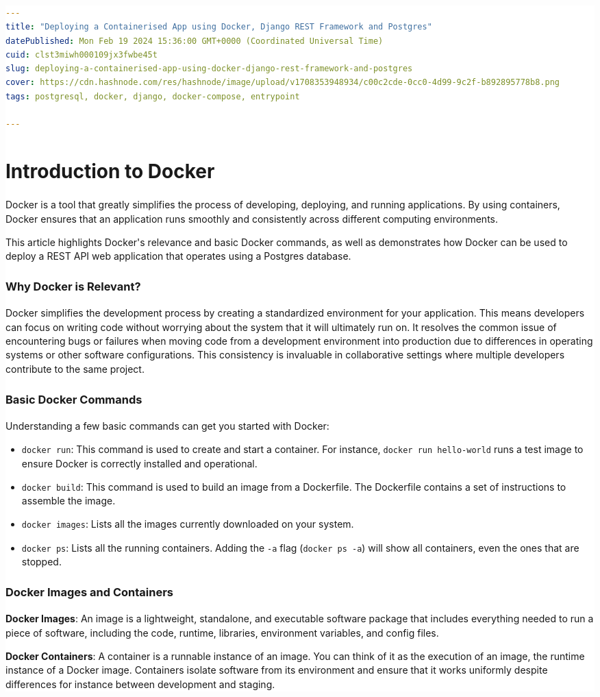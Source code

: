 ```yaml
---
title: "Deploying a Containerised App using Docker, Django REST Framework and Postgres"
datePublished: Mon Feb 19 2024 15:36:00 GMT+0000 (Coordinated Universal Time)
cuid: clst3miwh000109jx3fwbe45t
slug: deploying-a-containerised-app-using-docker-django-rest-framework-and-postgres
cover: https://cdn.hashnode.com/res/hashnode/image/upload/v1708353948934/c00c2cde-0cc0-4d99-9c2f-b892895778b8.png
tags: postgresql, docker, django, docker-compose, entrypoint

---
```


# Introduction to Docker

Docker is a tool that greatly simplifies the process of developing, deploying, and running applications. By using containers, Docker ensures that an application runs smoothly and consistently across different computing environments.

This article highlights Docker's relevance and basic Docker commands, as well as demonstrates how Docker can be used to deploy a REST API web application that operates using a Postgres database.

### Why Docker is Relevant?

Docker simplifies the development process by creating a standardized environment for your application. This means developers can focus on writing code without worrying about the system that it will ultimately run on. It resolves the common issue of encountering bugs or failures when moving code from a development environment into production due to differences in operating systems or other software configurations. This consistency is invaluable in collaborative settings where multiple developers contribute to the same project.

### Basic Docker Commands

Understanding a few basic commands can get you started with Docker:

* `docker run`: This command is used to create and start a container. For instance, `docker run hello-world` runs a test image to ensure Docker is correctly installed and operational.
    
* `docker build`: This command is used to build an image from a Dockerfile. The Dockerfile contains a set of instructions to assemble the image.
    
* `docker images`: Lists all the images currently downloaded on your system.
    
* `docker ps`: Lists all the running containers. Adding the `-a` flag (`docker ps -a`) will show all containers, even the ones that are stopped.
    

### Docker Images and Containers

**Docker Images**: An image is a lightweight, standalone, and executable software package that includes everything needed to run a piece of software, including the code, runtime, libraries, environment variables, and config files.

**Docker Containers**: A container is a runnable instance of an image. You can think of it as the execution of an image, the runtime instance of a Docker image. Containers isolate software from its environment and ensure that it works uniformly despite differences for instance between development and staging.
